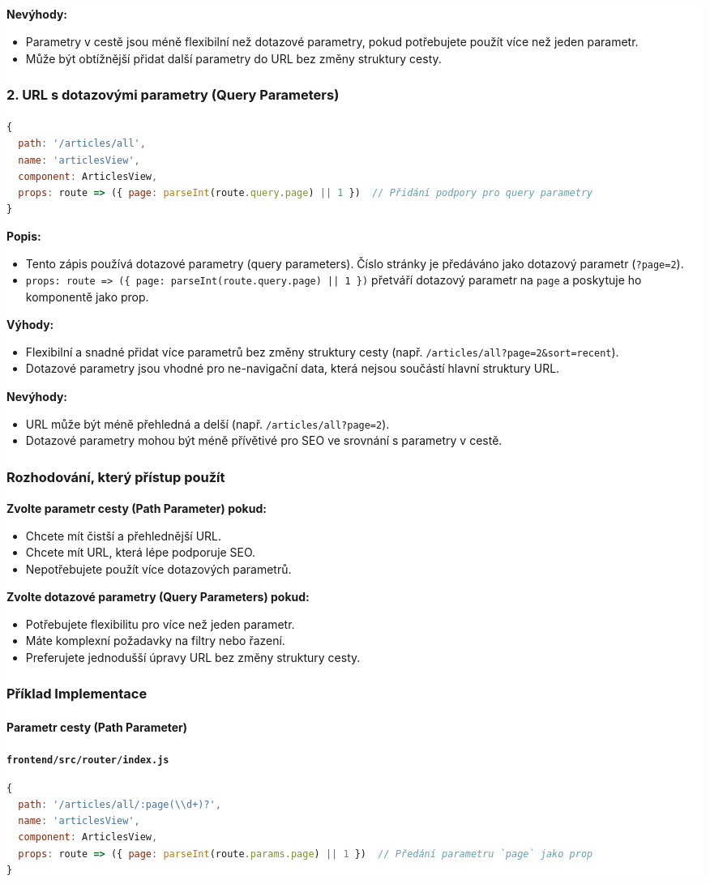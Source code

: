 **Nevýhody:**
- Parametry v cestě jsou méně flexibilní než dotazové parametry, pokud potřebujete použít více než jeden parametr.
- Může být obtížnější přidat další parametry do URL bez změny struktury cesty.

### 2. **URL s dotazovými parametry (Query Parameters)**

```javascript
{
  path: '/articles/all',
  name: 'articlesView',
  component: ArticlesView,
  props: route => ({ page: parseInt(route.query.page) || 1 })  // Přidání podpory pro query parametry
}
```

**Popis:**
- Tento zápis používá dotazové parametry (query parameters). Číslo stránky je předáváno jako dotazový parametr (`?page=2`).
- `props: route => ({ page: parseInt(route.query.page) || 1 })` přetváří dotazový parametr na `page` a poskytuje ho komponentě jako prop.

**Výhody:**
- Flexibilní a snadné přidat více parametrů bez změny struktury cesty (např. `/articles/all?page=2&sort=recent`).
- Dotazové parametry jsou vhodné pro ne-navigační data, která nejsou součástí hlavní struktury URL.

**Nevýhody:**
- URL může být méně přehledná a delší (např. `/articles/all?page=2`).
- Dotazové parametry mohou být méně přívětivé pro SEO ve srovnání s parametry v cestě.

### Rozhodování, který přístup použít

**Zvolte parametr cesty (Path Parameter) pokud:**
- Chcete mít čistší a přehlednější URL.
- Chcete mít URL, která lépe podporuje SEO.
- Nepotřebujete použít více dotazových parametrů.

**Zvolte dotazové parametry (Query Parameters) pokud:**
- Potřebujete flexibilitu pro více než jeden parametr.
- Máte komplexní požadavky na filtry nebo řazení.
- Preferujete jednodušší úpravy URL bez změny struktury cesty.

### Příklad Implementace

#### Parametr cesty (Path Parameter)

**`frontend/src/router/index.js`**

```javascript
{
  path: '/articles/all/:page(\\d+)?',
  name: 'articlesView',
  component: ArticlesView,
  props: route => ({ page: parseInt(route.params.page) || 1 })  // Předání parametru `page` jako prop
}
```
